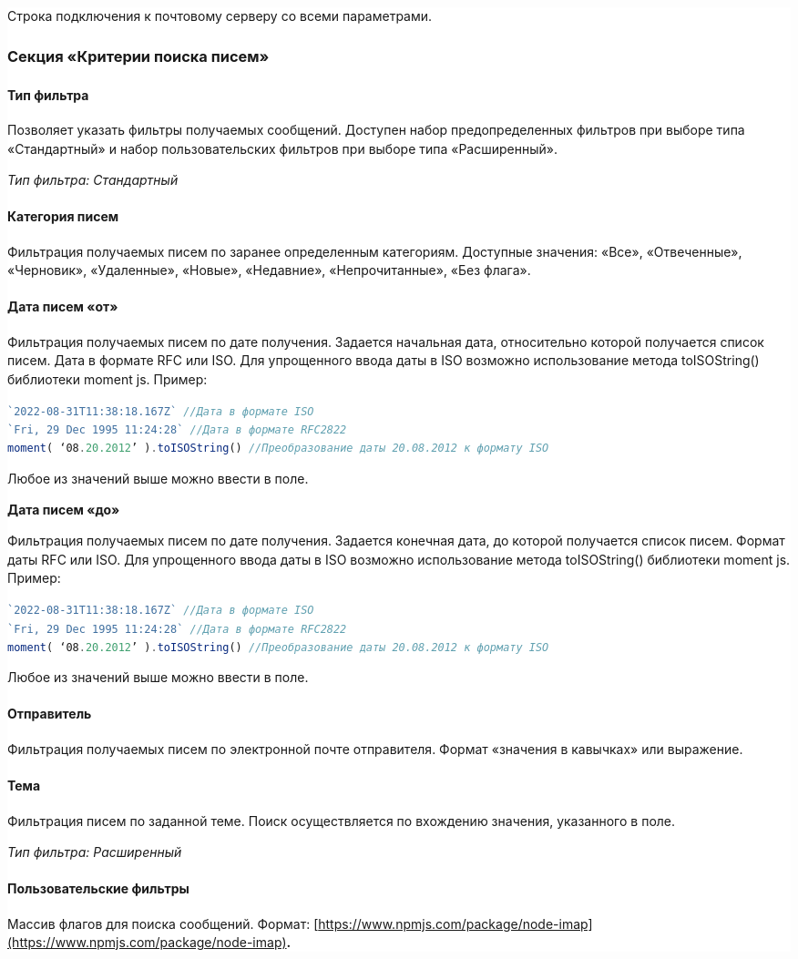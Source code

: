 Строка подключения к почтовому серверу со всеми параметрами.

### **Секция «Критерии поиска писем»**

#### **Тип фильтра**

Позволяет указать фильтры получаемых сообщений. Доступен набор предопределенных фильтров при выборе типа «Стандартный» и набор пользовательских фильтров при выборе типа «Расширенный».

_Тип фильтра: Стандартный_

#### **Категория писем**

Фильтрация получаемых писем по заранее определенным категориям. Доступные значения: «Все», «Отвеченные», «Черновик», «Удаленные», «Новые», «Недавние», «Непрочитанные», «Без флага».

#### **Дата писем «от»**

Фильтрация получаемых писем по дате получения. Задается начальная дата, относительно которой получается список писем. Дата в формате RFC или ISO. Для упрощенного ввода даты в ISO возможно использование метода toISOString() библиотеки moment js. Пример:

```javascript
`2022-08-31T11:38:18.167Z` //Дата в формате ISO
`Fri, 29 Dec 1995 11:24:28` //Дата в формате RFC2822
moment( ‘08.20.2012’ ).toISOString() //Преобразование даты 20.08.2012 к формату ISO
```

Любое из значений выше можно ввести в поле.

**Дата писем «до»**

Фильтрация получаемых писем по дате получения. Задается конечная дата, до которой получается список писем. Формат даты RFC или ISO. Для упрощенного ввода даты в ISO возможно использование метода toISOString() библиотеки moment js. Пример:

```javascript
`2022-08-31T11:38:18.167Z` //Дата в формате ISO
`Fri, 29 Dec 1995 11:24:28` //Дата в формате RFC2822
moment( ‘08.20.2012’ ).toISOString() //Преобразование даты 20.08.2012 к формату ISO
```

Любое из значений выше можно ввести в поле.

#### **Отправитель**

Фильтрация получаемых писем по электронной почте отправителя. Формат «значения в кавычках» или выражение.

#### **Тема**

Фильтрация писем по заданной теме. Поиск осуществляется по вхождению значения, указанного в поле.

_Тип фильтра: Расширенный_

#### Пользовательские фильтры

Массив флагов для поиска сообщений. Формат: [https://www.npmjs.com/package/node-imap](https://www.npmjs.com/package/node-imap)**.**
